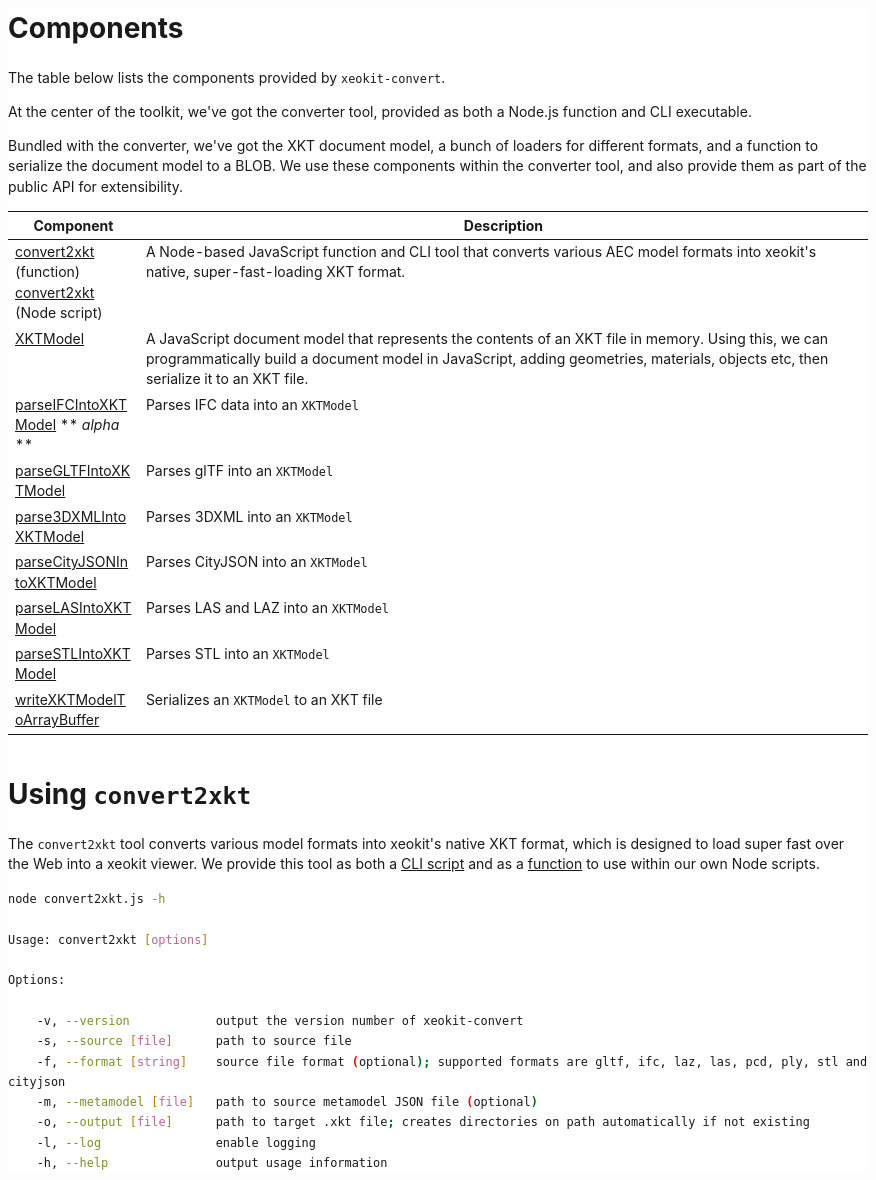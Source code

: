 # Components

The table below lists the components provided by ````xeokit-convert````.

At the center of the toolkit, we've got the converter tool, provided as both a Node.js function and CLI executable.

Bundled with the converter, we've got the XKT document model, a bunch of loaders for different formats, and a function
to serialize the document model to a BLOB. We use these components within the converter tool, and also provide them as
part of the public API for extensibility.

| Component | Description |
| --- | --- |
| [convert2xkt](https://xeokit.github.io/xeokit-convert/docs/function/index.html#static-function-convert2xkt) (function)<br> [convert2xkt](https://github.com/xeokit/xeokit-convert/blob/master/convert2xkt.js) (Node script)| A Node-based JavaScript function and CLI tool that converts various AEC model formats into xeokit's native, super-fast-loading XKT format. |
| [XKTModel](https://xeokit.github.io/xeokit-convert/docs/class/src/XKTModel/XKTModel.js~XKTModel.html) | A JavaScript document model that represents the contents of an XKT file in memory. Using this, we can programmatically build a document model in JavaScript, adding geometries, materials, objects etc, then serialize it to an XKT file. |
| [parseIFCIntoXKTModel](https://xeokit.github.io/xeokit-convert/docs/function/index.html#static-function-parseIFCIntoXKTModel) ** *alpha* ** | Parses IFC data into an ````XKTModel```` |
| [parseGLTFIntoXKTModel](https://xeokit.github.io/xeokit-convert/docs/function/index.html#static-function-parseGLTFIntoXKTModel) |  Parses glTF into an ````XKTModel```` |
| [parse3DXMLIntoXKTModel](https://xeokit.github.io/xeokit-convert/docs/function/index.html#static-function-parse3DXMLIntoXKTModel) |  Parses 3DXML into an ````XKTModel```` |
| [parseCityJSONIntoXKTModel](https://xeokit.github.io/xeokit-convert/docs/function/index.html#static-function-parseJSONIntoXKTModel) |  Parses CityJSON into an ````XKTModel```` |
| [parseLASIntoXKTModel](https://xeokit.github.io/xeokit-convert/docs/function/index.html#static-function-parseLASIntoXKTModel) | Parses LAS and LAZ into an ````XKTModel```` |
| [parseSTLIntoXKTModel](https://xeokit.github.io/xeokit-convert/docs/function/index.html#static-function-parseSTLIntoXKTModel) | Parses STL into an ````XKTModel```` |
| [writeXKTModelToArrayBuffer](https://xeokit.github.io/xeokit-convert/docs/function/index.html#static-function-writeXKTModelToArrayBuffer) | Serializes an ````XKTModel```` to an XKT file |

# Using ````convert2xkt````

The ````convert2xkt```` tool converts various model formats into xeokit's native XKT format, which is designed to load
super fast over the Web into a xeokit viewer. We provide this tool as both a [CLI script]() and as
a [function](https://xeokit.github.io/xeokit-convert/docs/function/index.html#static-function-convert2xkt) to use within
our own Node scripts.

````bash
node convert2xkt.js -h

Usage: convert2xkt [options]

Options:

    -v, --version            output the version number of xeokit-convert
    -s, --source [file]      path to source file
    -f, --format [string]    source file format (optional); supported formats are gltf, ifc, laz, las, pcd, ply, stl and cityjson
    -m, --metamodel [file]   path to source metamodel JSON file (optional)
    -o, --output [file]      path to target .xkt file; creates directories on path automatically if not existing
    -l, --log                enable logging
    -h, --help               output usage information
````
